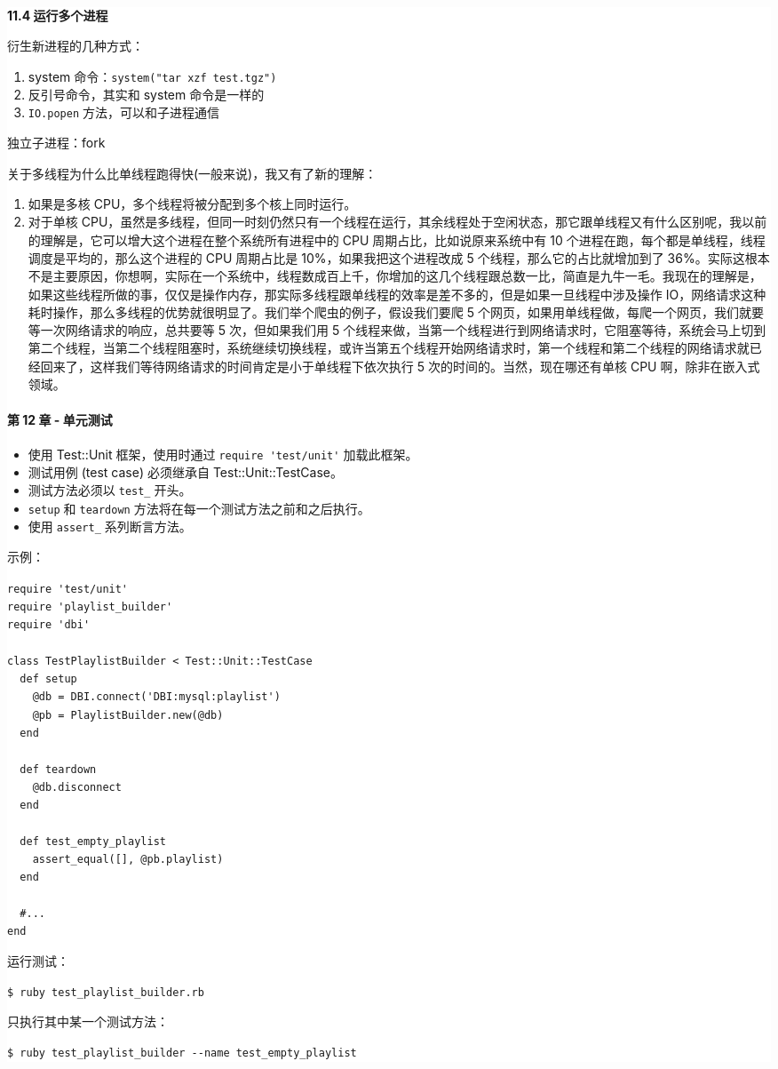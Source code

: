 **11.4 运行多个进程**

衍生新进程的几种方式：

1. system 命令：`system("tar xzf test.tgz")`
1. 反引号命令，其实和 system 命令是一样的
1. `IO.popen` 方法，可以和子进程通信

独立子进程：fork

关于多线程为什么比单线程跑得快(一般来说)，我又有了新的理解：

1. 如果是多核 CPU，多个线程将被分配到多个核上同时运行。
1. 对于单核 CPU，虽然是多线程，但同一时刻仍然只有一个线程在运行，其余线程处于空闲状态，那它跟单线程又有什么区别呢，我以前的理解是，它可以增大这个进程在整个系统所有进程中的 CPU 周期占比，比如说原来系统中有 10 个进程在跑，每个都是单线程，线程调度是平均的，那么这个进程的 CPU 周期占比是 10%，如果我把这个进程改成 5 个线程，那么它的占比就增加到了 36%。实际这根本不是主要原因，你想啊，实际在一个系统中，线程数成百上千，你增加的这几个线程跟总数一比，简直是九牛一毛。我现在的理解是，如果这些线程所做的事，仅仅是操作内存，那实际多线程跟单线程的效率是差不多的，但是如果一旦线程中涉及操作 IO，网络请求这种耗时操作，那么多线程的优势就很明显了。我们举个爬虫的例子，假设我们要爬 5 个网页，如果用单线程做，每爬一个网页，我们就要等一次网络请求的响应，总共要等 5 次，但如果我们用 5 个线程来做，当第一个线程进行到网络请求时，它阻塞等待，系统会马上切到第二个线程，当第二个线程阻塞时，系统继续切换线程，或许当第五个线程开始网络请求时，第一个线程和第二个线程的网络请求就已经回来了，这样我们等待网络请求的时间肯定是小于单线程下依次执行 5 次的时间的。当然，现在哪还有单核 CPU 啊，除非在嵌入式领域。

#### 第 12 章 - 单元测试

- 使用 Test::Unit 框架，使用时通过 `require 'test/unit'` 加载此框架。
- 测试用例 (test case) 必须继承自 Test::Unit::TestCase。
- 测试方法必须以 `test_` 开头。
- `setup` 和 `teardown` 方法将在每一个测试方法之前和之后执行。
- 使用 `assert_` 系列断言方法。

示例：

    require 'test/unit'
    require 'playlist_builder'
    require 'dbi'

    class TestPlaylistBuilder < Test::Unit::TestCase
      def setup
        @db = DBI.connect('DBI:mysql:playlist')
        @pb = PlaylistBuilder.new(@db)
      end

      def teardown
        @db.disconnect
      end

      def test_empty_playlist
        assert_equal([], @pb.playlist)
      end

      #...
    end

运行测试：

    $ ruby test_playlist_builder.rb

只执行其中某一个测试方法：

    $ ruby test_playlist_builder --name test_empty_playlist
